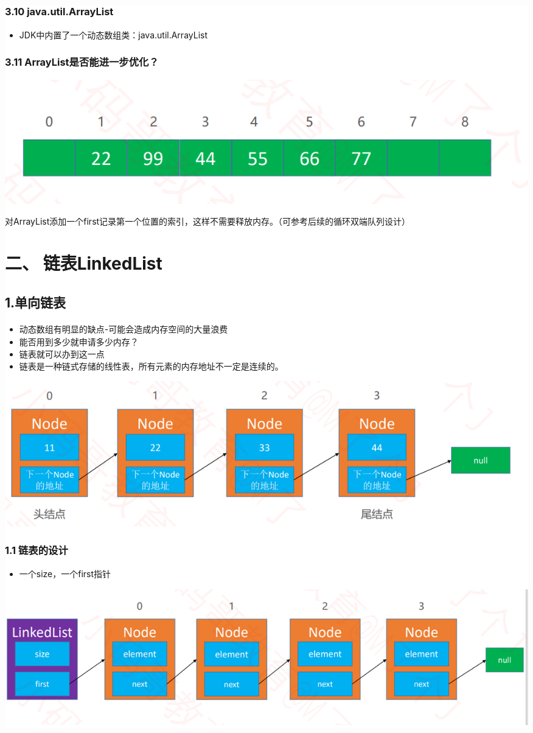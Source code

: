 ### 3.10 java.util.ArrayList

- JDK中内置了一个动态数组类：java.util.ArrayList

### 3.11  ArrayList是否能进一步优化？

![image-20201029110021859](./imgs_vector/01/13.png)

对ArrayList添加一个first记录第一个位置的索引，这样不需要释放内存。（可参考后续的循环双端队列设计）

# 二、 链表LinkedList

## 1.单向链表

- 动态数组有明显的缺点-可能会造成内存空间的大量浪费
- 能否用到多少就申请多少内存？
- 链表就可以办到这一点
- 链表是一种链式存储的线性表，所有元素的内存地址不一定是连续的。

![image-20201027201536266](./imgs_vector/01/14.png)

### 1.1 链表的设计

- 一个size，一个first指针

![image-20201027201602383](./imgs_vector/01/15.png)
